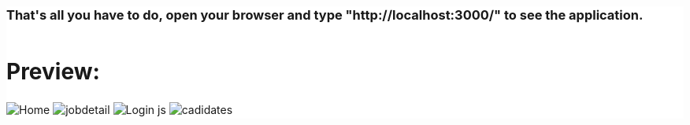 ### That's all you have to do, open your browser and type "http://localhost:3000/" to see the application.

# Preview:
<img width="958" alt="Home" src="https://user-images.githubusercontent.com/72312677/152767268-16581914-c3c6-49b3-9b44-521f937061dc.png">
<img width="694" alt="jobdetail" src="https://user-images.githubusercontent.com/72312677/152767301-88a3cfd3-ba7c-4a29-9cc5-f0e563ece2d5.png">
<img width="960" alt="Login js" src="https://user-images.githubusercontent.com/72312677/152767323-c776e4c2-0401-470b-9b06-79f00c85d62e.png">
<img width="960" alt="cadidates" src="https://user-images.githubusercontent.com/72312677/152767355-ee169285-a828-46f1-971d-112f76150a5e.png">
